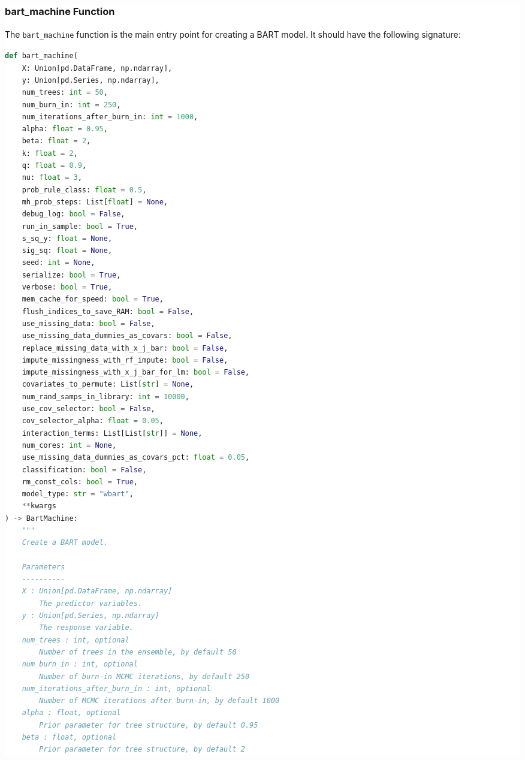 ### bart_machine Function

The `bart_machine` function is the main entry point for creating a BART model. It should have the following signature:

```python
def bart_machine(
    X: Union[pd.DataFrame, np.ndarray],
    y: Union[pd.Series, np.ndarray],
    num_trees: int = 50,
    num_burn_in: int = 250,
    num_iterations_after_burn_in: int = 1000,
    alpha: float = 0.95,
    beta: float = 2,
    k: float = 2,
    q: float = 0.9,
    nu: float = 3,
    prob_rule_class: float = 0.5,
    mh_prob_steps: List[float] = None,
    debug_log: bool = False,
    run_in_sample: bool = True,
    s_sq_y: float = None,
    sig_sq: float = None,
    seed: int = None,
    serialize: bool = True,
    verbose: bool = True,
    mem_cache_for_speed: bool = True,
    flush_indices_to_save_RAM: bool = False,
    use_missing_data: bool = False,
    use_missing_data_dummies_as_covars: bool = False,
    replace_missing_data_with_x_j_bar: bool = False,
    impute_missingness_with_rf_impute: bool = False,
    impute_missingness_with_x_j_bar_for_lm: bool = False,
    covariates_to_permute: List[str] = None,
    num_rand_samps_in_library: int = 10000,
    use_cov_selector: bool = False,
    cov_selector_alpha: float = 0.05,
    interaction_terms: List[List[str]] = None,
    num_cores: int = None,
    use_missing_data_dummies_as_covars_pct: float = 0.05,
    classification: bool = False,
    rm_const_cols: bool = True,
    model_type: str = "wbart",
    **kwargs
) -> BartMachine:
    """
    Create a BART model.

    Parameters
    ----------
    X : Union[pd.DataFrame, np.ndarray]
        The predictor variables.
    y : Union[pd.Series, np.ndarray]
        The response variable.
    num_trees : int, optional
        Number of trees in the ensemble, by default 50
    num_burn_in : int, optional
        Number of burn-in MCMC iterations, by default 250
    num_iterations_after_burn_in : int, optional
        Number of MCMC iterations after burn-in, by default 1000
    alpha : float, optional
        Prior parameter for tree structure, by default 0.95
    beta : float, optional
        Prior parameter for tree structure, by default 2
```